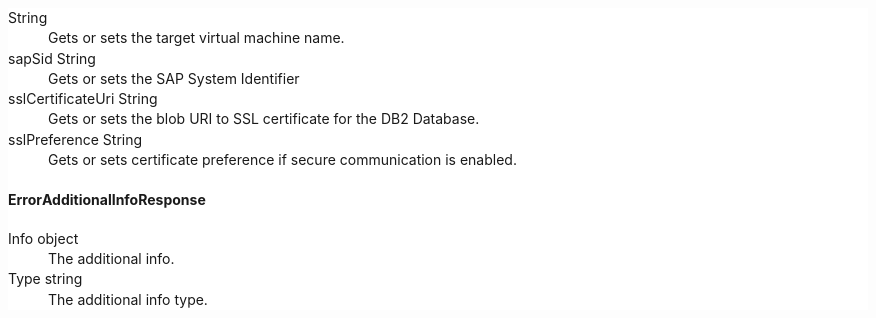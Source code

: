 </span>
        <span class="property-indicator"></span>
        <span class="property-type">String</span>
    </dt>
    <dd>Gets or sets the target virtual machine name.</dd><dt class="property-optional"
            title="Optional">
        <span id="sapsid_yaml">
<a data-swiftype-name="resource-property" data-swiftype-type="text" href="#sapsid_yaml" style="color: inherit; text-decoration: inherit;">sap<wbr>Sid</a>
</span>
        <span class="property-indicator"></span>
        <span class="property-type">String</span>
    </dt>
    <dd>Gets or sets the SAP System Identifier</dd><dt class="property-optional"
            title="Optional">
        <span id="sslcertificateuri_yaml">
<a data-swiftype-name="resource-property" data-swiftype-type="text" href="#sslcertificateuri_yaml" style="color: inherit; text-decoration: inherit;">ssl<wbr>Certificate<wbr>Uri</a>
</span>
        <span class="property-indicator"></span>
        <span class="property-type">String</span>
    </dt>
    <dd>Gets or sets the blob URI to SSL certificate for the DB2 Database.</dd><dt class="property-optional"
            title="Optional">
        <span id="sslpreference_yaml">
<a data-swiftype-name="resource-property" data-swiftype-type="text" href="#sslpreference_yaml" style="color: inherit; text-decoration: inherit;">ssl<wbr>Preference</a>
</span>
        <span class="property-indicator"></span>
        <span class="property-type">String</span>
    </dt>
    <dd>Gets or sets certificate preference if secure communication is enabled.</dd></dl>
</pulumi-choosable>
</div>

<h4 id="erroradditionalinforesponse">Error<wbr>Additional<wbr>Info<wbr>Response</h4>



<div>
<pulumi-choosable type="language" values="csharp">
<dl class="resources-properties"><dt class="property-required"
            title="Required">
        <span id="info_csharp">
<a data-swiftype-name="resource-property" data-swiftype-type="text" href="#info_csharp" style="color: inherit; text-decoration: inherit;">Info</a>
</span>
        <span class="property-indicator"></span>
        <span class="property-type">object</span>
    </dt>
    <dd>The additional info.</dd><dt class="property-required"
            title="Required">
        <span id="type_csharp">
<a data-swiftype-name="resource-property" data-swiftype-type="text" href="#type_csharp" style="color: inherit; text-decoration: inherit;">Type</a>
</span>
        <span class="property-indicator"></span>
        <span class="property-type">string</span>
    </dt>
    <dd>The additional info type.</dd></dl>
</pulumi-choosable>
</div>
